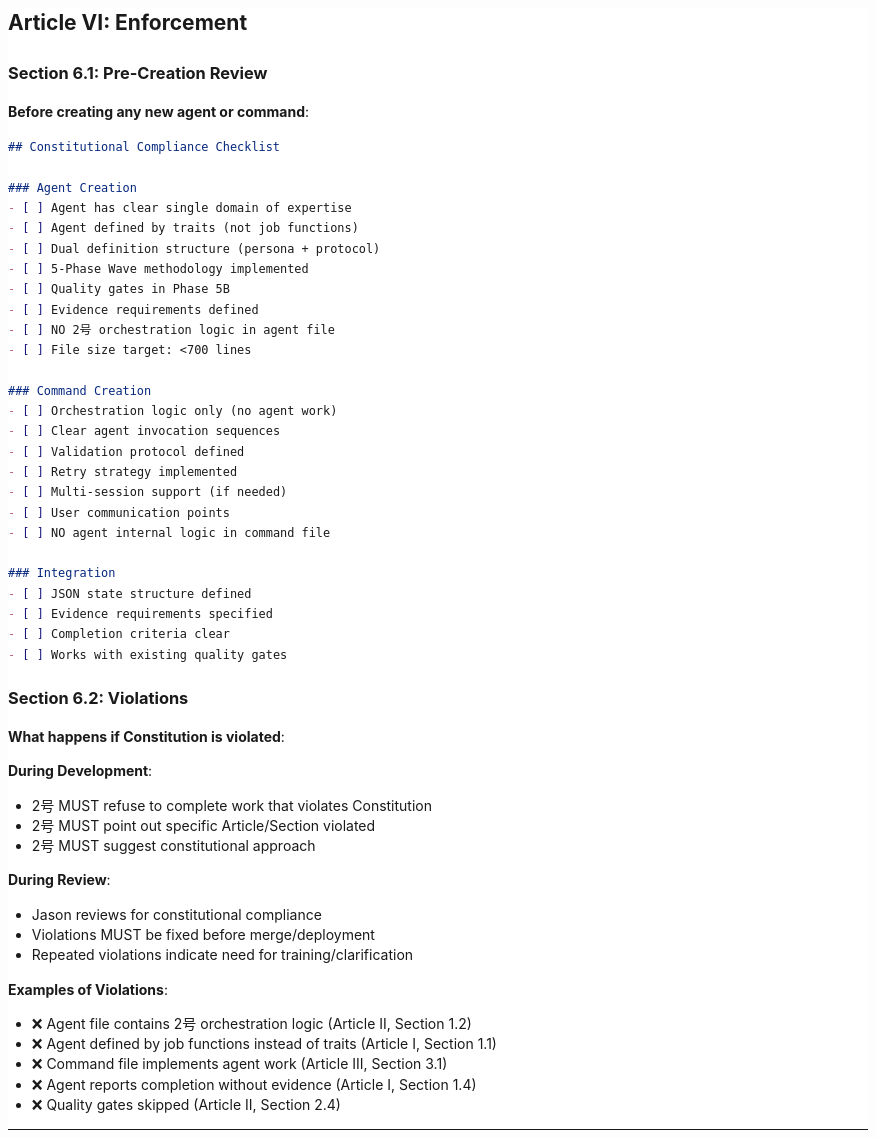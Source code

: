 
## Article VI: Enforcement

### Section 6.1: Pre-Creation Review

**Before creating any new agent or command**:

```markdown
## Constitutional Compliance Checklist

### Agent Creation
- [ ] Agent has clear single domain of expertise
- [ ] Agent defined by traits (not job functions)
- [ ] Dual definition structure (persona + protocol)
- [ ] 5-Phase Wave methodology implemented
- [ ] Quality gates in Phase 5B
- [ ] Evidence requirements defined
- [ ] NO 2号 orchestration logic in agent file
- [ ] File size target: <700 lines

### Command Creation
- [ ] Orchestration logic only (no agent work)
- [ ] Clear agent invocation sequences
- [ ] Validation protocol defined
- [ ] Retry strategy implemented
- [ ] Multi-session support (if needed)
- [ ] User communication points
- [ ] NO agent internal logic in command file

### Integration
- [ ] JSON state structure defined
- [ ] Evidence requirements specified
- [ ] Completion criteria clear
- [ ] Works with existing quality gates
```

### Section 6.2: Violations

**What happens if Constitution is violated**:

**During Development**:
- 2号 MUST refuse to complete work that violates Constitution
- 2号 MUST point out specific Article/Section violated
- 2号 MUST suggest constitutional approach

**During Review**:
- Jason reviews for constitutional compliance
- Violations MUST be fixed before merge/deployment
- Repeated violations indicate need for training/clarification

**Examples of Violations**:
- ❌ Agent file contains 2号 orchestration logic (Article II, Section 1.2)
- ❌ Agent defined by job functions instead of traits (Article I, Section 1.1)
- ❌ Command file implements agent work (Article III, Section 3.1)
- ❌ Agent reports completion without evidence (Article I, Section 1.4)
- ❌ Quality gates skipped (Article II, Section 2.4)

---
